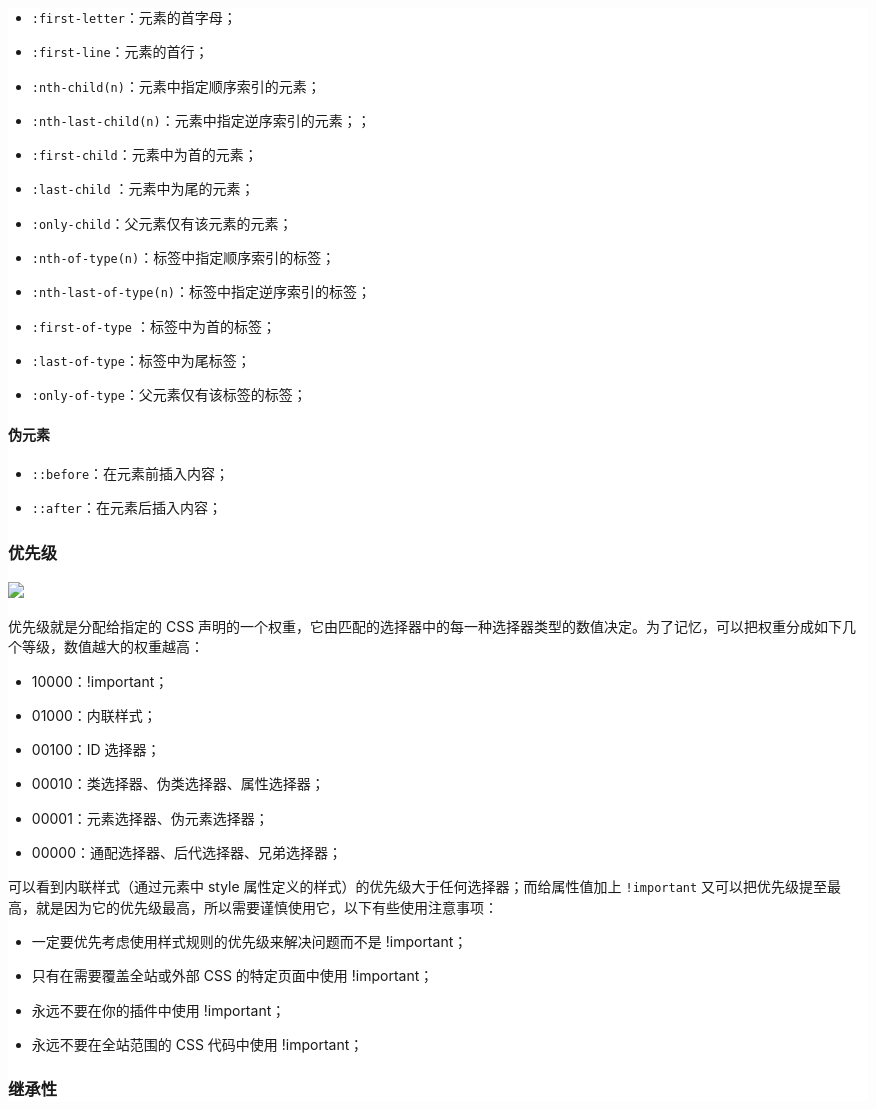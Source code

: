 *   `:first-letter`：元素的首字母；
    
*   `:first-line`：元素的首行；
    
*   `:nth-child(n)`：元素中指定顺序索引的元素；
    
*   `:nth-last-child(n)`：元素中指定逆序索引的元素；；
    
*   `:first-child`：元素中为首的元素；
    
*   `:last-child` ：元素中为尾的元素；
    
*   `:only-child`：父元素仅有该元素的元素；
    
*   `:nth-of-type(n)`：标签中指定顺序索引的标签；
    
*   `:nth-last-of-type(n)`：标签中指定逆序索引的标签；
    
*   `:first-of-type` ：标签中为首的标签；
    
*   `:last-of-type`：标签中为尾标签；
    
*   `:only-of-type`：父元素仅有该标签的标签；
    

#### 伪元素

*   `::before`：在元素前插入内容；
    
*   `::after`：在元素后插入内容；
    

### 优先级

![](https://mmbiz.qpic.cn/mmbiz_png/uBN8JVFZtDStKa0mNze4vibzGzzBSQdg0NxmVFl0OPWiaRr9eWr5QT5avgiczFkvibH7jVM3aA4qQNQs3eBJOsBS9Q/640?wx_fmt=png)

优先级就是分配给指定的 CSS 声明的一个权重，它由匹配的选择器中的每一种选择器类型的数值决定。为了记忆，可以把权重分成如下几个等级，数值越大的权重越高：

*   10000：!important；
    
*   01000：内联样式；
    
*   00100：ID 选择器；
    
*   00010：类选择器、伪类选择器、属性选择器；
    
*   00001：元素选择器、伪元素选择器；
    
*   00000：通配选择器、后代选择器、兄弟选择器；
    

可以看到内联样式（通过元素中 style 属性定义的样式）的优先级大于任何选择器；而给属性值加上 `!important` 又可以把优先级提至最高，就是因为它的优先级最高，所以需要谨慎使用它，以下有些使用注意事项：

*   一定要优先考虑使用样式规则的优先级来解决问题而不是 !important；
    
*   只有在需要覆盖全站或外部 CSS 的特定页面中使用 !important；
    
*   永远不要在你的插件中使用 !important；
    
*   永远不要在全站范围的 CSS 代码中使用 !important；
    

### 继承性
